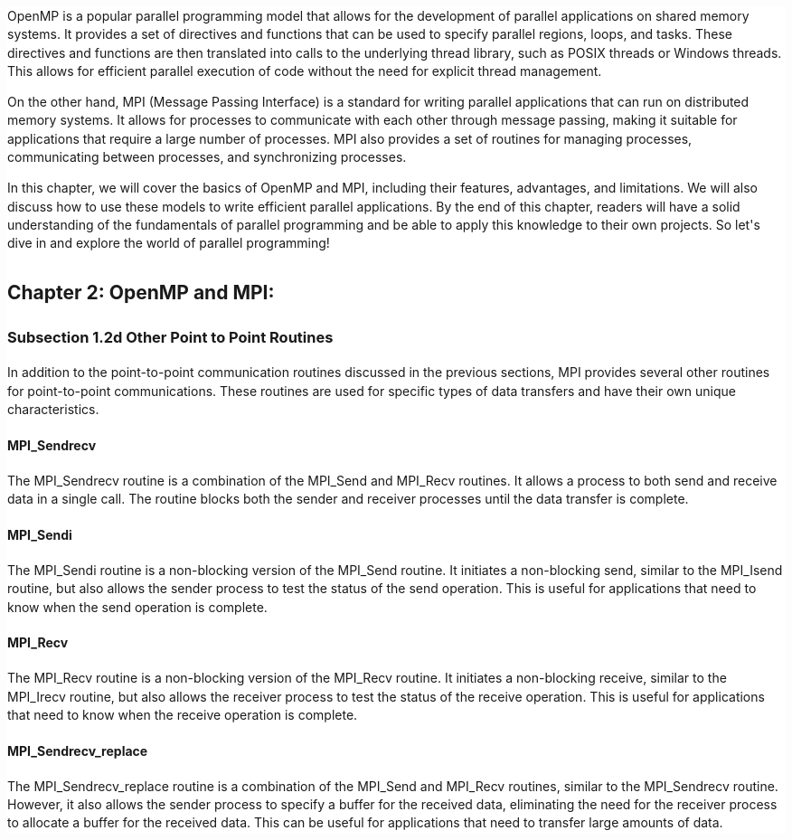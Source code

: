 OpenMP is a popular parallel programming model that allows for the development of parallel applications on shared memory systems. It provides a set of directives and functions that can be used to specify parallel regions, loops, and tasks. These directives and functions are then translated into calls to the underlying thread library, such as POSIX threads or Windows threads. This allows for efficient parallel execution of code without the need for explicit thread management.

On the other hand, MPI (Message Passing Interface) is a standard for writing parallel applications that can run on distributed memory systems. It allows for processes to communicate with each other through message passing, making it suitable for applications that require a large number of processes. MPI also provides a set of routines for managing processes, communicating between processes, and synchronizing processes.

In this chapter, we will cover the basics of OpenMP and MPI, including their features, advantages, and limitations. We will also discuss how to use these models to write efficient parallel applications. By the end of this chapter, readers will have a solid understanding of the fundamentals of parallel programming and be able to apply this knowledge to their own projects. So let's dive in and explore the world of parallel programming!


## Chapter 2: OpenMP and MPI:




### Subsection 1.2d Other Point to Point Routines

In addition to the point-to-point communication routines discussed in the previous sections, MPI provides several other routines for point-to-point communications. These routines are used for specific types of data transfers and have their own unique characteristics.

#### MPI_Sendrecv

The MPI_Sendrecv routine is a combination of the MPI_Send and MPI_Recv routines. It allows a process to both send and receive data in a single call. The routine blocks both the sender and receiver processes until the data transfer is complete.

#### MPI_Sendi

The MPI_Sendi routine is a non-blocking version of the MPI_Send routine. It initiates a non-blocking send, similar to the MPI_Isend routine, but also allows the sender process to test the status of the send operation. This is useful for applications that need to know when the send operation is complete.

#### MPI_Recv

The MPI_Recv routine is a non-blocking version of the MPI_Recv routine. It initiates a non-blocking receive, similar to the MPI_Irecv routine, but also allows the receiver process to test the status of the receive operation. This is useful for applications that need to know when the receive operation is complete.

#### MPI_Sendrecv_replace

The MPI_Sendrecv_replace routine is a combination of the MPI_Send and MPI_Recv routines, similar to the MPI_Sendrecv routine. However, it also allows the sender process to specify a buffer for the received data, eliminating the need for the receiver process to allocate a buffer for the received data. This can be useful for applications that need to transfer large amounts of data.
